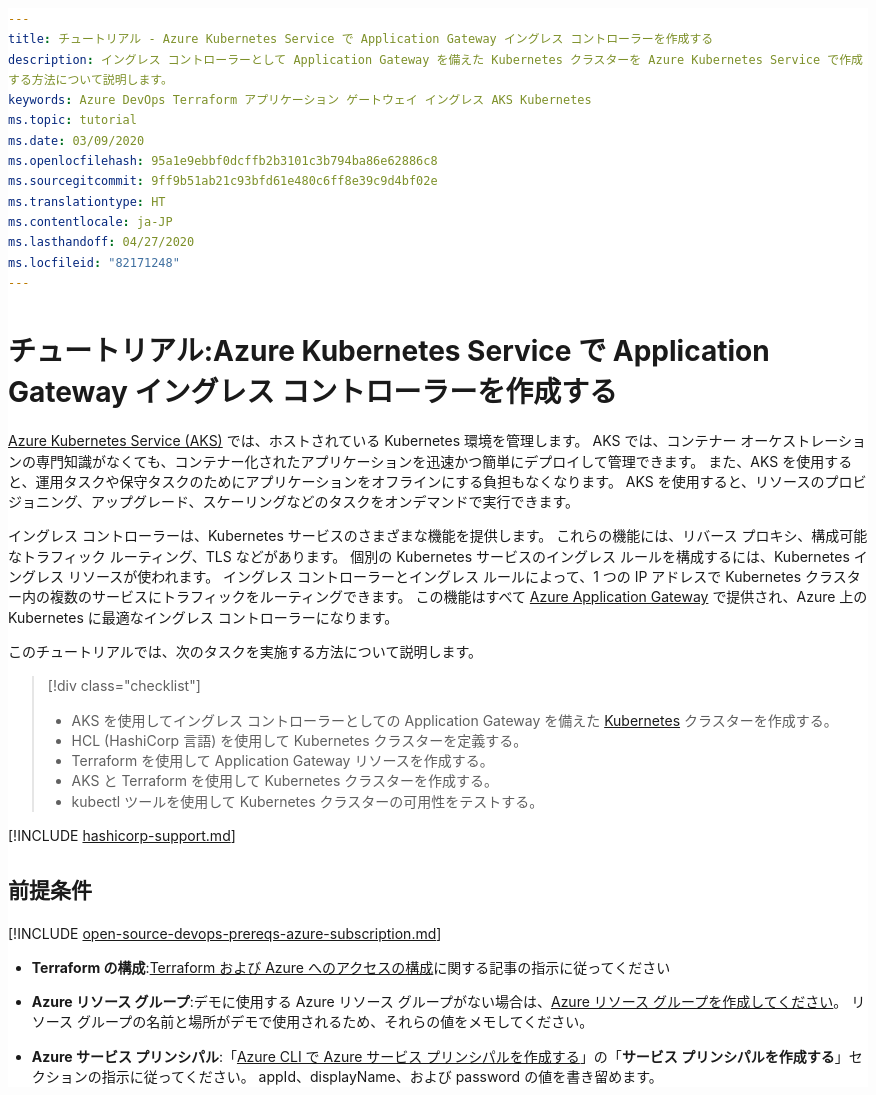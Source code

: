 ```yaml
---
title: チュートリアル - Azure Kubernetes Service で Application Gateway イングレス コントローラーを作成する
description: イングレス コントローラーとして Application Gateway を備えた Kubernetes クラスターを Azure Kubernetes Service で作成する方法について説明します。
keywords: Azure DevOps Terraform アプリケーション ゲートウェイ イングレス AKS Kubernetes
ms.topic: tutorial
ms.date: 03/09/2020
ms.openlocfilehash: 95a1e9ebbf0dcffb2b3101c3b794ba86e62886c8
ms.sourcegitcommit: 9ff9b51ab21c93bfd61e480c6ff8e39c9d4bf02e
ms.translationtype: HT
ms.contentlocale: ja-JP
ms.lasthandoff: 04/27/2020
ms.locfileid: "82171248"
---
```

# <a name="tutorial-create-an-application-gateway-ingress-controller-in-azure-kubernetes-service"></a>チュートリアル:Azure Kubernetes Service で Application Gateway イングレス コントローラーを作成する

[Azure Kubernetes Service (AKS)](/azure/aks/) では、ホストされている Kubernetes 環境を管理します。 AKS では、コンテナー オーケストレーションの専門知識がなくても、コンテナー化されたアプリケーションを迅速かつ簡単にデプロイして管理できます。 また、AKS を使用すると、運用タスクや保守タスクのためにアプリケーションをオフラインにする負担もなくなります。 AKS を使用すると、リソースのプロビジョニング、アップグレード、スケーリングなどのタスクをオンデマンドで実行できます。

イングレス コントローラーは、Kubernetes サービスのさまざまな機能を提供します。 これらの機能には、リバース プロキシ、構成可能なトラフィック ルーティング、TLS などがあります。 個別の Kubernetes サービスのイングレス ルールを構成するには、Kubernetes イングレス リソースが使われます。 イングレス コントローラーとイングレス ルールによって、1 つの IP アドレスで Kubernetes クラスター内の複数のサービスにトラフィックをルーティングできます。 この機能はすべて [Azure Application Gateway](/azure/Application-Gateway/) で提供され、Azure 上の Kubernetes に最適なイングレス コントローラーになります。 

このチュートリアルでは、次のタスクを実施する方法について説明します。

> [!div class="checklist"]
> * AKS を使用してイングレス コントローラーとしての Application Gateway を備えた [Kubernetes](https://www.redhat.com/en/topics/containers/what-is-kubernetes) クラスターを作成する。
> * HCL (HashiCorp 言語) を使用して Kubernetes クラスターを定義する。
> * Terraform を使用して Application Gateway リソースを作成する。
> * AKS と Terraform を使用して Kubernetes クラスターを作成する。
> * kubectl ツールを使用して Kubernetes クラスターの可用性をテストする。

[!INCLUDE [hashicorp-support.md](includes/hashicorp-support.md)]

## <a name="prerequisites"></a>前提条件

[!INCLUDE [open-source-devops-prereqs-azure-subscription.md](../includes/open-source-devops-prereqs-azure-subscription.md)]

- **Terraform の構成**:[Terraform および Azure へのアクセスの構成](install-configure.md)に関する記事の指示に従ってください

- **Azure リソース グループ**:デモに使用する Azure リソース グループがない場合は、[Azure リソース グループを作成してください](/azure/azure-resource-manager/manage-resource-groups-portal#create-resource-groups)。 リソース グループの名前と場所がデモで使用されるため、それらの値をメモしてください。

- **Azure サービス プリンシパル**:「[Azure CLI で Azure サービス プリンシパルを作成する](/cli/azure/create-an-azure-service-principal-azure-cli?view=azure-cli-latest)」の「**サービス プリンシパルを作成する**」セクションの指示に従ってください。 appId、displayName、および password の値を書き留めます。
